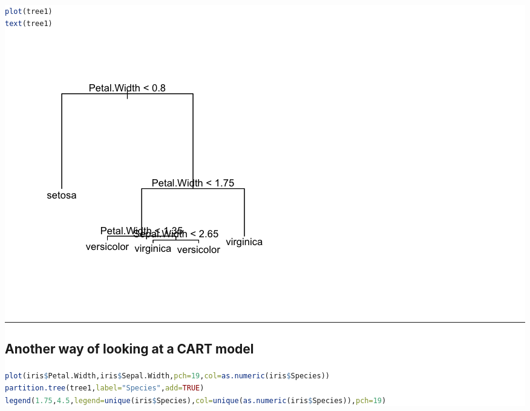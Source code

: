 
```r
plot(tree1)
text(tree1)
```

<div class="rimage center"><img src="fig/unnamed-chunk-2.png" title="plot of chunk unnamed-chunk-2" alt="plot of chunk unnamed-chunk-2" class="plot" /></div>



---

## Another way of looking at a CART model


```r
plot(iris$Petal.Width,iris$Sepal.Width,pch=19,col=as.numeric(iris$Species))
partition.tree(tree1,label="Species",add=TRUE)
legend(1.75,4.5,legend=unique(iris$Species),col=unique(as.numeric(iris$Species)),pch=19)
```
